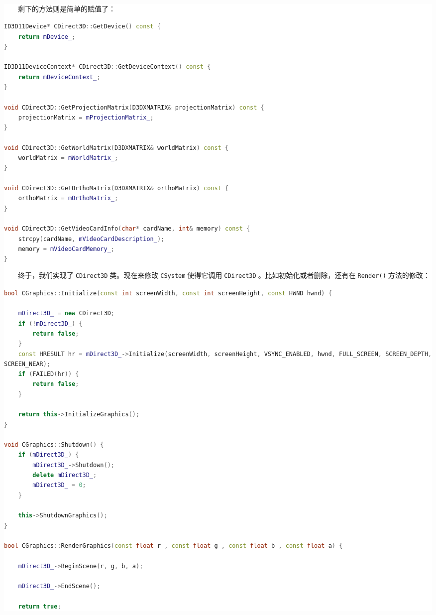 &emsp;&emsp;剩下的方法则是简单的赋值了：

```c++
ID3D11Device* CDirect3D::GetDevice() const {
	return mDevice_;
}

ID3D11DeviceContext* CDirect3D::GetDeviceContext() const {
	return mDeviceContext_;
}

void CDirect3D::GetProjectionMatrix(D3DXMATRIX& projectionMatrix) const {
	projectionMatrix = mProjectionMatrix_;
}

void CDirect3D::GetWorldMatrix(D3DXMATRIX& worldMatrix) const {
	worldMatrix = mWorldMatrix_;
}

void CDirect3D::GetOrthoMatrix(D3DXMATRIX& orthoMatrix) const {
	orthoMatrix = mOrthoMatrix_;
}

void CDirect3D::GetVideoCardInfo(char* cardName, int& memory) const {
	strcpy(cardName, mVideoCardDescription_);
	memory = mVideoCardMemory_;
}
```

&emsp;&emsp;终于，我们实现了 `CDirect3D` 类。现在来修改 `CSystem` 使得它调用 `CDirect3D` 。比如初始化或者删除，还有在 `Render()` 方法的修改：

```c++
bool CGraphics::Initialize(const int screenWidth, const int screenHeight, const HWND hwnd) {

	mDirect3D_ = new CDirect3D;
	if (!mDirect3D_) {
		return false;
	}
	const HRESULT hr = mDirect3D_->Initialize(screenWidth, screenHeight, VSYNC_ENABLED, hwnd, FULL_SCREEN, SCREEN_DEPTH, SCREEN_NEAR);
	if (FAILED(hr)) {
		return false;
	}

	return this->InitializeGraphics();
}

void CGraphics::Shutdown() {
	if (mDirect3D_) {
		mDirect3D_->Shutdown();
		delete mDirect3D_;
		mDirect3D_ = 0;
	}

	this->ShutdownGraphics();
}

bool CGraphics::RenderGraphics(const float r , const float g , const float b , const float a) {

	mDirect3D_->BeginScene(r, g, b, a);

	mDirect3D_->EndScene();

	return true;
```